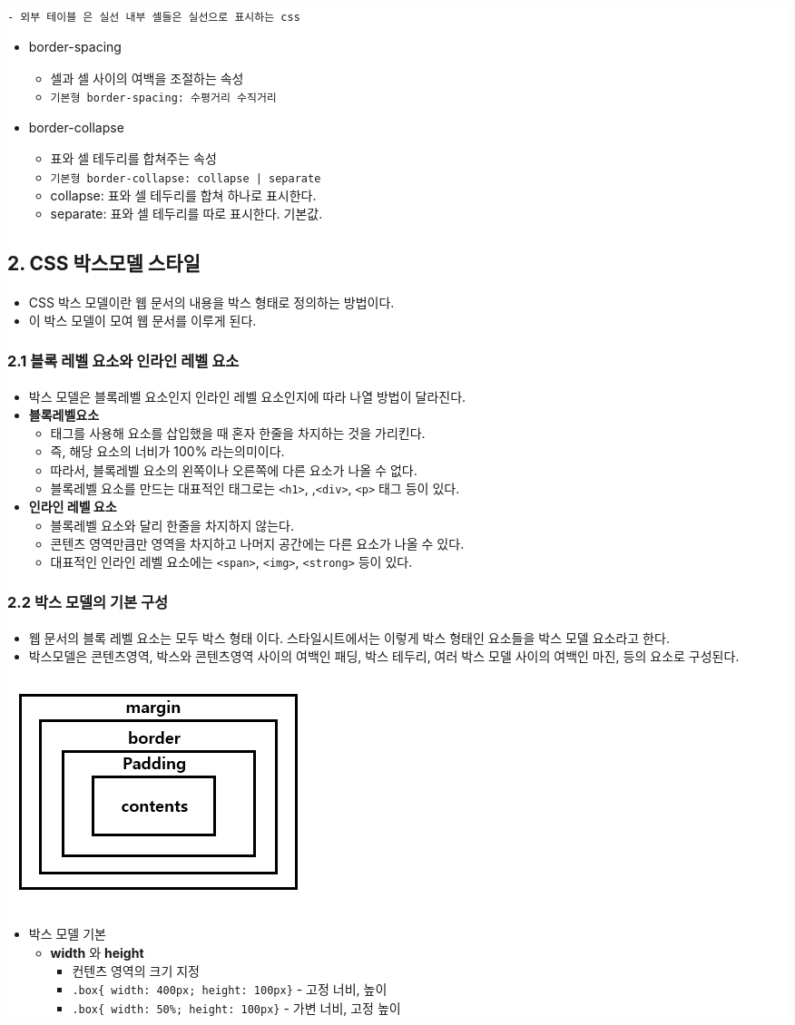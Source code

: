     - 외부 테이블 은 실선 내부 셀들은 실선으로 표시하는 css

- border-spacing
  - 셀과 셀 사이의 여백을 조절하는 속성
  - `기본형 border-spacing: 수평거리 수직거리`

- border-collapse
  - 표와 셀 테두리를 합쳐주는 속성
  - `기본형 border-collapse: collapse | separate`
  - collapse: 표와 셀 테두리를 합쳐 하나로 표시한다.
  - separate: 표와 셀 테두리를 따로 표시한다. 기본값.


## 2. CSS 박스모델 스타일

- CSS 박스 모델이란 웹 문서의 내용을 박스 형태로 정의하는 방법이다. 
- 이 박스 모델이 모여 웹 문서를 이루게 된다.

### 2.1 블록 레벨 요소와 인라인 레벨 요소

- 박스 모델은 블록레벨 요소인지 인라인 레벨 요소인지에 따라 나열 방법이 달라진다.
- **블록레벨요소**
  - 태그를 사용해 요소를 삽입했을 때 혼자 한줄을 차지하는 것을 가리킨다.
  - 즉, 해당 요소의 너비가 100% 라는의미이다.
  - 따라서, 블록레벨 요소의 왼쪽이나 오른쪽에 다른 요소가 나올 수 없다.
  - 블록레벨 요소를 만드는 대표적인 태그로는 `<h1>`, ,`<div>`, `<p>` 태그 등이 있다.
- **인라인 레벨 요소**
  - 블록레벨 요소와 달리 한줄을 차지하지 않는다. 
  - 콘텐츠 영역만큼만 영역을 차지하고 나머지 공간에는 다른 요소가 나올 수 있다.
  - 대표적인 인라인 레벨 요소에는 `<span>`, `<img>`, `<strong>` 등이 있다. 

### 2.2 박스 모델의 기본 구성 

- 웹 문서의 블록 레벨 요소는 모두 박스 형태 이다. 스타일시트에서는 이렇게 박스 형태인 요소들을 박스 모델 요소라고 한다. 
- 박스모델은 콘텐츠영역, 박스와 콘텐츠영역 사이의 여백인 패딩, 박스 테두리, 여러 박스 모델 사이의 여백인 마진, 등의 요소로 구성된다. 

![CSS 박스모델 기본 구성](/assets/images/2022-01-03/css1.PNG)

- 박스 모델 기본
  - **width** 와 **height**
    - 컨텐츠 영역의 크기 지정
    - `.box{ width: 400px; height: 100px}`    - 고정 너비, 높이
    - `.box{ width: 50%; height: 100px}`      - 가변 너비, 고정 높이
